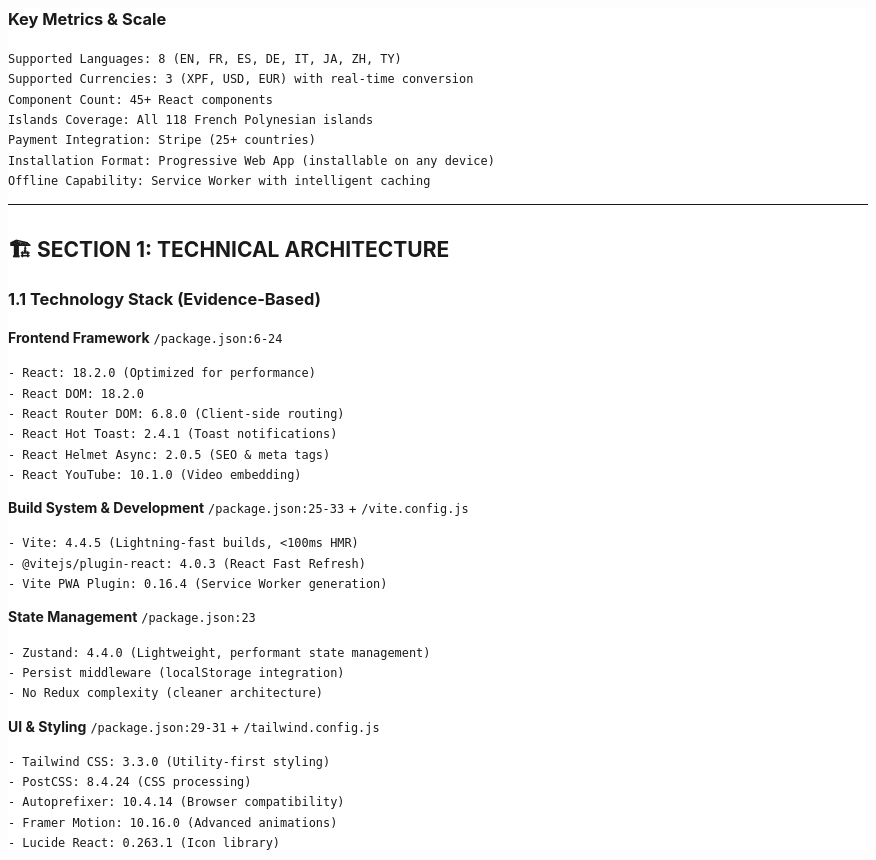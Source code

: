### Key Metrics & Scale

```
Supported Languages: 8 (EN, FR, ES, DE, IT, JA, ZH, TY)
Supported Currencies: 3 (XPF, USD, EUR) with real-time conversion
Component Count: 45+ React components
Islands Coverage: All 118 French Polynesian islands
Payment Integration: Stripe (25+ countries)
Installation Format: Progressive Web App (installable on any device)
Offline Capability: Service Worker with intelligent caching
```

---

## 🏗️ SECTION 1: TECHNICAL ARCHITECTURE

### 1.1 Technology Stack (Evidence-Based)

**Frontend Framework**
`/package.json:6-24`
```
- React: 18.2.0 (Optimized for performance)
- React DOM: 18.2.0
- React Router DOM: 6.8.0 (Client-side routing)
- React Hot Toast: 2.4.1 (Toast notifications)
- React Helmet Async: 2.0.5 (SEO & meta tags)
- React YouTube: 10.1.0 (Video embedding)
```

**Build System & Development**
`/package.json:25-33` + `/vite.config.js`
```
- Vite: 4.4.5 (Lightning-fast builds, <100ms HMR)
- @vitejs/plugin-react: 4.0.3 (React Fast Refresh)
- Vite PWA Plugin: 0.16.4 (Service Worker generation)
```

**State Management**
`/package.json:23`
```
- Zustand: 4.4.0 (Lightweight, performant state management)
- Persist middleware (localStorage integration)
- No Redux complexity (cleaner architecture)
```

**UI & Styling**
`/package.json:29-31` + `/tailwind.config.js`
```
- Tailwind CSS: 3.3.0 (Utility-first styling)
- PostCSS: 8.4.24 (CSS processing)
- Autoprefixer: 10.4.14 (Browser compatibility)
- Framer Motion: 10.16.0 (Advanced animations)
- Lucide React: 0.263.1 (Icon library)
```
